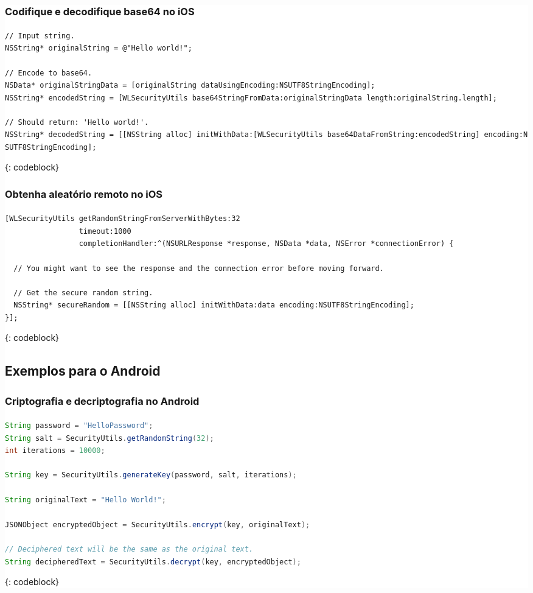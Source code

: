 ### Codifique e decodifique base64 no iOS

```objc
// Input string.
NSString* originalString = @"Hello world!";

// Encode to base64.
NSData* originalStringData = [originalString dataUsingEncoding:NSUTF8StringEncoding];
NSString* encodedString = [WLSecurityUtils base64StringFromData:originalStringData length:originalString.length];

// Should return: 'Hello world!'.
NSString* decodedString = [[NSString alloc] initWithData:[WLSecurityUtils base64DataFromString:encodedString] encoding:NSUTF8StringEncoding];
```
{: codeblock}

### Obtenha aleatório remoto no iOS

```objc
[WLSecurityUtils getRandomStringFromServerWithBytes:32
                 timeout:1000
                 completionHandler:^(NSURLResponse *response, NSData *data, NSError *connectionError) {

  // You might want to see the response and the connection error before moving forward.

  // Get the secure random string.
  NSString* secureRandom = [[NSString alloc] initWithData:data encoding:NSUTF8StringEncoding];
}];
```
{: codeblock}

## Exemplos para o Android
### Criptografia e decriptografia no Android

```java
String password = "HelloPassword";
String salt = SecurityUtils.getRandomString(32);
int iterations = 10000;

String key = SecurityUtils.generateKey(password, salt, iterations);

String originalText = "Hello World!";

JSONObject encryptedObject = SecurityUtils.encrypt(key, originalText);

// Deciphered text will be the same as the original text.
String decipheredText = SecurityUtils.decrypt(key, encryptedObject);
```
{: codeblock}
